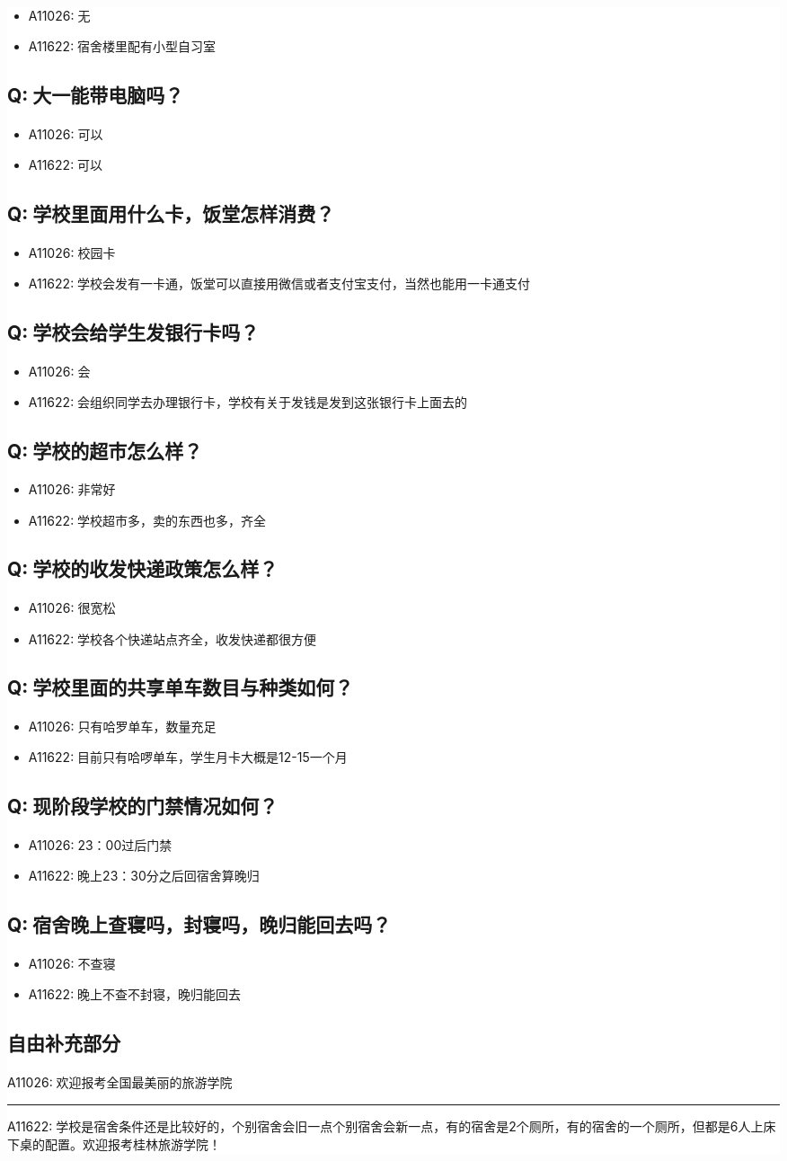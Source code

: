 - A11026: 无

- A11622: 宿舍楼里配有小型自习室

## Q: 大一能带电脑吗？

- A11026: 可以

- A11622: 可以

## Q: 学校里面用什么卡，饭堂怎样消费？

- A11026: 校园卡

- A11622: 学校会发有一卡通，饭堂可以直接用微信或者支付宝支付，当然也能用一卡通支付

## Q: 学校会给学生发银行卡吗？

- A11026: 会

- A11622: 会组织同学去办理银行卡，学校有关于发钱是发到这张银行卡上面去的

## Q: 学校的超市怎么样？

- A11026: 非常好

- A11622: 学校超市多，卖的东西也多，齐全

## Q: 学校的收发快递政策怎么样？

- A11026: 很宽松

- A11622: 学校各个快递站点齐全，收发快递都很方便

## Q: 学校里面的共享单车数目与种类如何？

- A11026: 只有哈罗单车，数量充足

- A11622: 目前只有哈啰单车，学生月卡大概是12-15一个月

## Q: 现阶段学校的门禁情况如何？

- A11026: 23：00过后门禁

- A11622: 晚上23：30分之后回宿舍算晚归

## Q: 宿舍晚上查寝吗，封寝吗，晚归能回去吗？

- A11026: 不查寝

- A11622: 晚上不查不封寝，晚归能回去

## 自由补充部分

A11026: 欢迎报考全国最美丽的旅游学院

***

A11622: 学校是宿舍条件还是比较好的，个别宿舍会旧一点个别宿舍会新一点，有的宿舍是2个厕所，有的宿舍的一个厕所，但都是6人上床下桌的配置。欢迎报考桂林旅游学院！